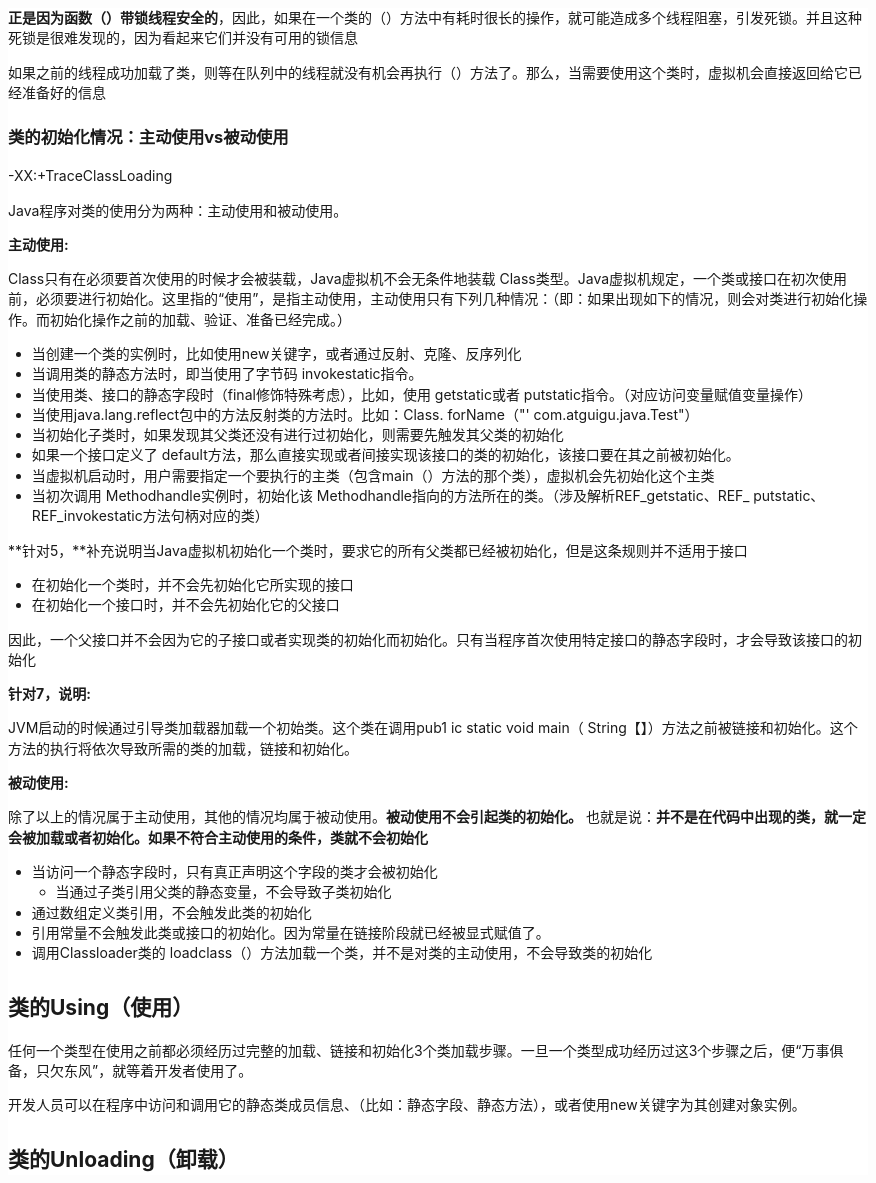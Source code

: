 **正是因为函数<c1init>（）带锁线程安全的**，因此，如果在一个类的<c1init>（）方法中有耗时很长的操作，就可能造成多个线程阻塞，引发死锁。并且这种死锁是很难发现的，因为看起来它们并没有可用的锁信息

如果之前的线程成功加载了类，则等在队列中的线程就没有机会再执行<c1init>（）方法了。那么，当需要使用这个类时，虚拟机会直接返回给它已经准备好的信息

### 类的初始化情况：主动使用vs被动使用

-XX:+TraceClassLoading

Java程序对类的使用分为两种：主动使用和被动使用。

**主动使用:**

Class只有在必须要首次使用的时候才会被装载，Java虚拟机不会无条件地装载 Class类型。Java虚拟机规定，一个类或接口在初次使用前，必须要进行初始化。这里指的“使用”，是指主动使用，主动使用只有下列几种情况：（即：如果出现如下的情况，则会对类进行初始化操作。而初始化操作之前的加载、验证、准备已经完成。）

- 当创建一个类的实例时，比如使用new关键字，或者通过反射、克隆、反序列化
- 当调用类的静态方法时，即当使用了字节码 invokestatic指令。
- 当使用类、接口的静态字段时（final修饰特殊考虑），比如，使用 getstatic或者 putstatic指令。（对应访问变量赋值变量操作）
- 当使用java.lang.reflect包中的方法反射类的方法时。比如：Class. forName（"' com.atguigu.java.Test"）
- 当初始化子类时，如果发现其父类还没有进行过初始化，则需要先触发其父类的初始化
- 如果一个接口定义了 default方法，那么直接实现或者间接实现该接口的类的初始化，该接口要在其之前被初始化。
- 当虚拟机启动时，用户需要指定一个要执行的主类（包含main（）方法的那个类），虚拟机会先初始化这个主类
- 当初次调用 Methodhandle实例时，初始化该 Methodhandle指向的方法所在的类。（涉及解析REF_getstatic、REF_ putstatic、 REF_invokestatic方法句柄对应的类）

**针对5，**补充说明当Java虚拟机初始化一个类时，要求它的所有父类都已经被初始化，但是这条规则并不适用于接口

- 在初始化一个类时，并不会先初始化它所实现的接口
- 在初始化一个接口时，并不会先初始化它的父接口

因此，一个父接口并不会因为它的子接口或者实现类的初始化而初始化。只有当程序首次使用特定接口的静态字段时，才会导致该接口的初始化

**针对7，说明:**

JVM启动的时候通过引导类加载器加载一个初始类。这个类在调用pub1 ic static void main（ String【】）方法之前被链接和初始化。这个方法的执行将依次导致所需的类的加载，链接和初始化。

**被动使用:**

除了以上的情况属于主动使用，其他的情况均属于被动使用。**被动使用不会引起类的初始化。**
也就是说：**并不是在代码中出现的类，就一定会被加载或者初始化。如果不符合主动使用的条件，类就不会初始化**

- 当访问一个静态字段时，只有真正声明这个字段的类才会被初始化
  - 当通过子类引用父类的静态变量，不会导致子类初始化
- 通过数组定义类引用，不会触发此类的初始化
- 引用常量不会触发此类或接口的初始化。因为常量在链接阶段就已经被显式赋值了。
- 调用Classloader类的 loadclass（）方法加载一个类，并不是对类的主动使用，不会导致类的初始化

## 类的Using（使用）

任何一个类型在使用之前都必须经历过完整的加载、链接和初始化3个类加载步骤。一旦一个类型成功经历过这3个步骤之后，便“万事俱备，只欠东风”，就等着开发者使用了。

开发人员可以在程序中访问和调用它的静态类成员信息、（比如：静态字段、静态方法），或者使用new关键字为其创建对象实例。

## 类的Unloading（卸载）
